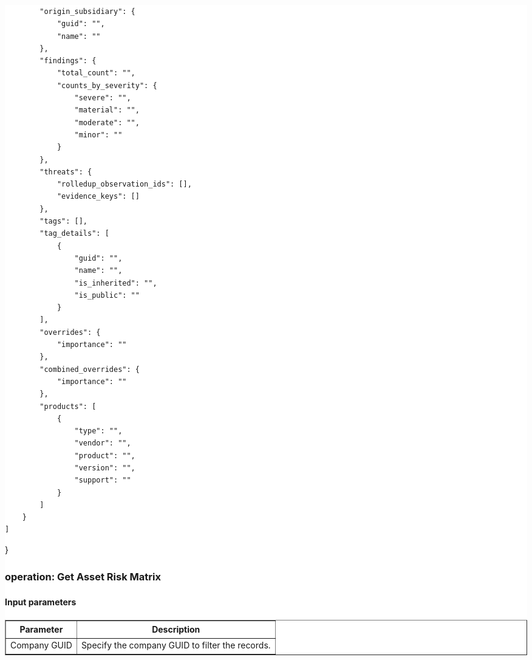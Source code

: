             "origin_subsidiary": {
                "guid": "",
                "name": ""
            },
            "findings": {
                "total_count": "",
                "counts_by_severity": {
                    "severe": "",
                    "material": "",
                    "moderate": "",
                    "minor": ""
                }
            },
            "threats": {
                "rolledup_observation_ids": [],
                "evidence_keys": []
            },
            "tags": [],
            "tag_details": [
                {
                    "guid": "",
                    "name": "",
                    "is_inherited": "",
                    "is_public": ""
                }
            ],
            "overrides": {
                "importance": ""
            },
            "combined_overrides": {
                "importance": ""
            },
            "products": [
                {
                    "type": "",
                    "vendor": "",
                    "product": "",
                    "version": "",
                    "support": ""
                }
            ]
        }
    ]
}</pre>
### operation: Get Asset Risk Matrix
#### Input parameters
<table border=1><thead><tr><th>Parameter</th><th>Description</th></tr></thead><tbody><tr><td>Company GUID</td><td>Specify the company GUID to filter the records.
</td></tr></tbody></table>
